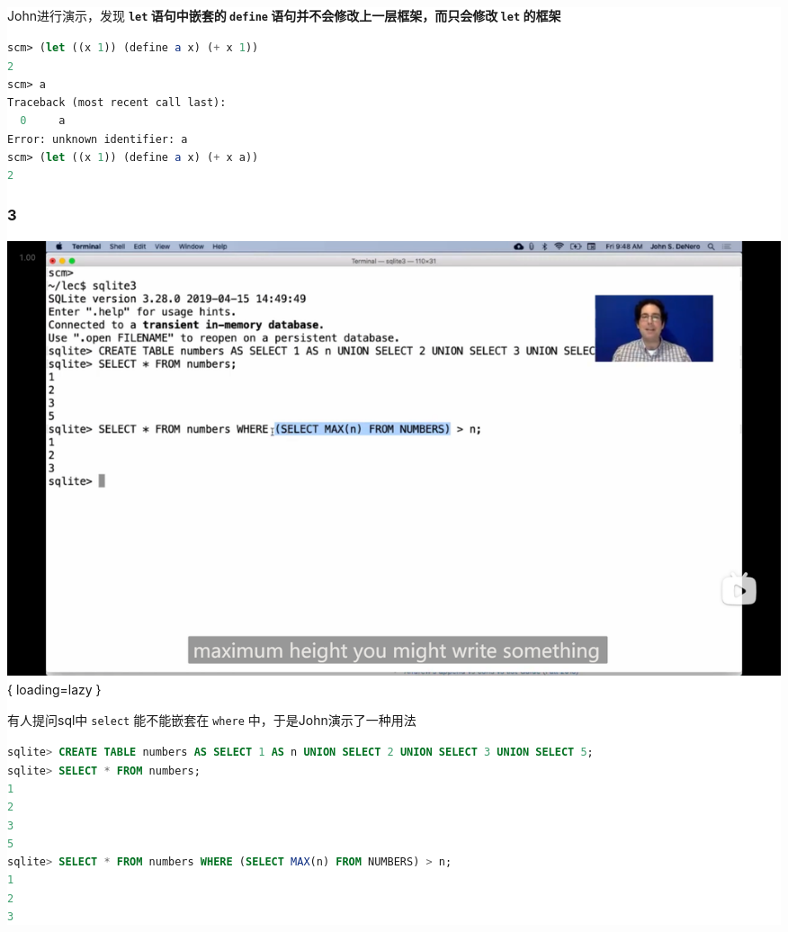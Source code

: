 John进行演示，发现 **`let` 语句中嵌套的 `define` 语句并不会修改上一层框架，而只会修改 `let` 的框架**

```scheme
scm> (let ((x 1)) (define a x) (+ x 1))
2
scm> a
Traceback (most recent call last):
  0     a
Error: unknown identifier: a
scm> (let ((x 1)) (define a x) (+ x a))
2
```

### 3

![cs61a_200](../images/cs61a_200.png){ loading=lazy }

有人提问sql中 `select` 能不能嵌套在 `where` 中，于是John演示了一种用法

```sql
sqlite> CREATE TABLE numbers AS SELECT 1 AS n UNION SELECT 2 UNION SELECT 3 UNION SELECT 5;
sqlite> SELECT * FROM numbers;
1
2
3
5
sqlite> SELECT * FROM numbers WHERE (SELECT MAX(n) FROM NUMBERS) > n;
1
2
3
```
